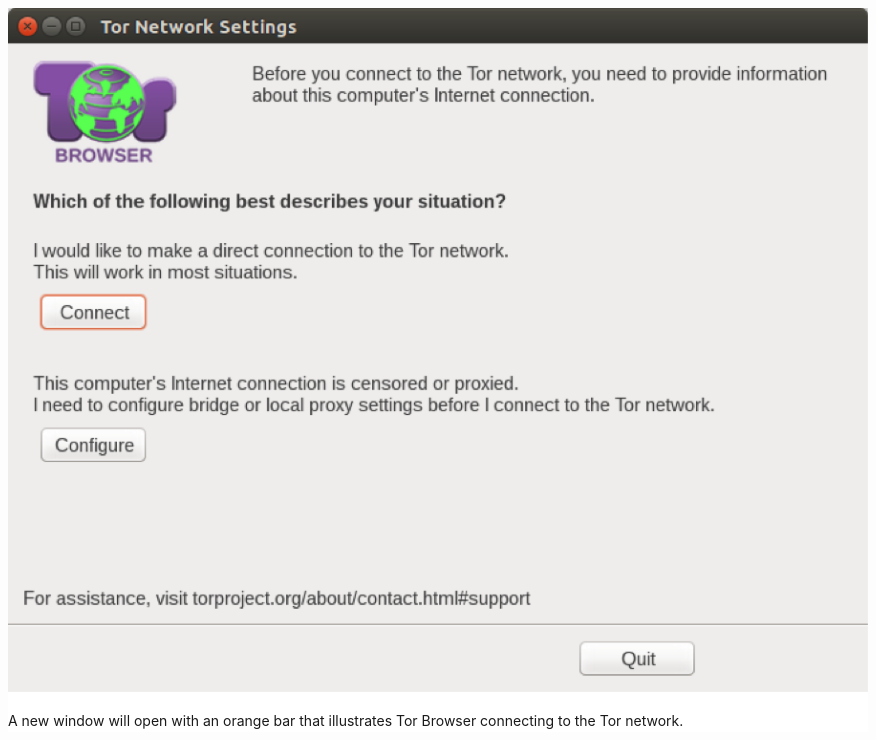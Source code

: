 ![](torforlinux6.png)

A new window will open with an orange bar that illustrates Tor Browser connecting to the Tor network.

